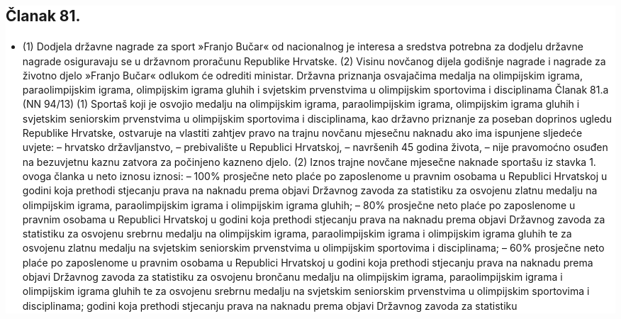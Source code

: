 ## Članak 81.

- (1) Dodjela državne nagrade za sport »Franjo Bučar« od nacionalnog je interesa a sredstva potrebna za dodjelu državne nagrade osiguravaju se u državnom proračunu Republike Hrvatske. (2) Visinu novčanog dijela godišnje nagrade i nagrade za životno djelo »Franjo Bučar« odlukom će odrediti ministar. Državna priznanja osvajačima medalja na olimpijskim igrama, paraolimpijskim igrama, olimpijskim igrama gluhih i svjetskim prvenstvima u olimpijskim sportovima i disciplinama Članak 81.a (NN 94/13) (1) Sportaš koji je osvojio medalju na olimpijskim igrama, paraolimpijskim igrama, olimpijskim igrama gluhih i svjetskim seniorskim prvenstvima u olimpijskim sportovima i disciplinama, kao državno priznanje za poseban doprinos ugledu Republike Hrvatske, ostvaruje na vlastiti zahtjev pravo na trajnu novčanu mjesečnu naknadu ako ima ispunjene sljedeće uvjete: – hrvatsko državljanstvo, – prebivalište u Republici Hrvatskoj, – navršenih 45 godina života, – nije pravomoćno osuđen na bezuvjetnu kaznu zatvora za počinjeno kazneno djelo. (2) Iznos trajne novčane mjesečne naknade sportašu iz stavka 1. ovoga članka u neto iznosu iznosi: – 100% prosječne neto plaće po zaposlenome u pravnim osobama u Republici Hrvatskoj u godini koja prethodi stjecanju prava na naknadu prema objavi Državnog zavoda za statistiku za osvojenu zlatnu medalju na olimpijskim igrama, paraolimpijskim igrama i olimpijskim igrama gluhih; – 80% prosječne neto plaće po zaposlenome u pravnim osobama u Republici Hrvatskoj u godini koja prethodi stjecanju prava na naknadu prema objavi Državnog zavoda za statistiku za osvojenu srebrnu medalju na olimpijskim igrama, paraolimpijskim igrama i olimpijskim igrama gluhih te za osvojenu zlatnu medalju na svjetskim seniorskim prvenstvima u olimpijskim sportovima i disciplinama; – 60% prosječne neto plaće po zaposlenome u pravnim osobama u Republici Hrvatskoj u godini koja prethodi stjecanju prava na naknadu prema objavi Državnog zavoda za statistiku za osvojenu brončanu medalju na olimpijskim igrama, paraolimpijskim igrama i olimpijskim igrama gluhih te za osvojenu srebrnu medalju na svjetskim seniorskim prvenstvima u olimpijskim sportovima i disciplinama; godini koja prethodi stjecanju prava na naknadu prema objavi Državnog zavoda za statistiku
